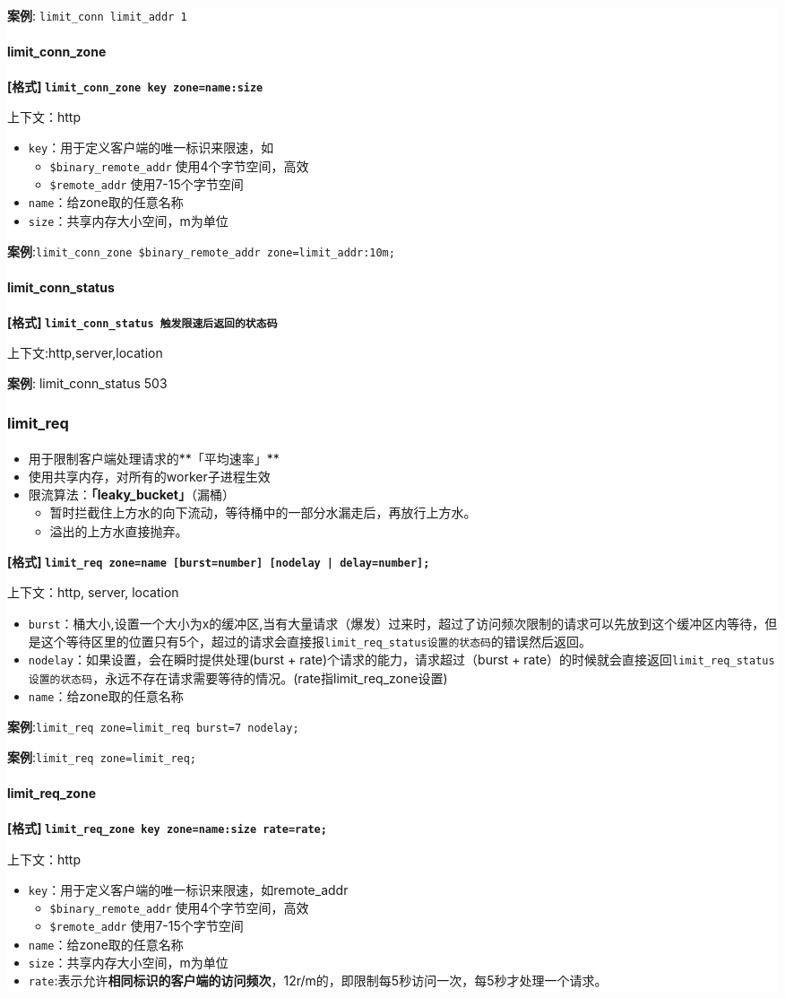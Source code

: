 **案例**: `limit_conn limit_addr 1`

#### limit_conn_zone

**[格式] `limit_conn_zone key zone=name:size`**

上下文：http

- `key`：用于定义客户端的唯一标识来限速，如
  - `$binary_remote_addr` 使用4个字节空间，高效
  - `$remote_addr` 使用7-15个字节空间
- `name`：给zone取的任意名称
- `size`：共享内存大小空间，m为单位

**案例**:`limit_conn_zone $binary_remote_addr zone=limit_addr:10m;`

#### limit_conn_status

**[格式] `limit_conn_status 触发限速后返回的状态码`**

上下文:http,server,location

**案例**: limit_conn_status 503

### limit_req

- 用于限制客户端处理请求的**「平均速率」**
- 使用共享内存，对所有的worker子进程生效
- 限流算法：**「leaky_bucket」**（漏桶）
  - 暂时拦截住上方水的向下流动，等待桶中的一部分水漏走后，再放行上方水。
  - 溢出的上方水直接抛弃。


**[格式] `limit_req zone=name [burst=number] [nodelay | delay=number];`**

上下文：http, server, location

- `burst`：桶大小,设置一个大小为x的缓冲区,当有大量请求（爆发）过来时，超过了访问频次限制的请求可以先放到这个缓冲区内等待，但是这个等待区里的位置只有5个，超过的请求会直接报`limit_req_status设置的状态码`的错误然后返回。
- `nodelay`：如果设置，会在瞬时提供处理(burst + rate)个请求的能力，请求超过（burst + rate）的时候就会直接返回`limit_req_status设置的状态码`，永远不存在请求需要等待的情况。(rate指limit_req_zone设置)
- `name`：给zone取的任意名称

**案例**:`limit_req zone=limit_req burst=7 nodelay;`

**案例**:`limit_req zone=limit_req;`

#### limit_req_zone

**[格式] `limit_req_zone key zone=name:size rate=rate;`**

上下文：http

- `key`：用于定义客户端的唯一标识来限速，如remote_addr
  - `$binary_remote_addr` 使用4个字节空间，高效
  - `$remote_addr` 使用7-15个字节空间
- `name`：给zone取的任意名称
- `size`：共享内存大小空间，m为单位
- `rate`:表示允许**相同标识的客户端的访问频次**，12r/m的，即限制每5秒访问一次，每5秒才处理一个请求。
